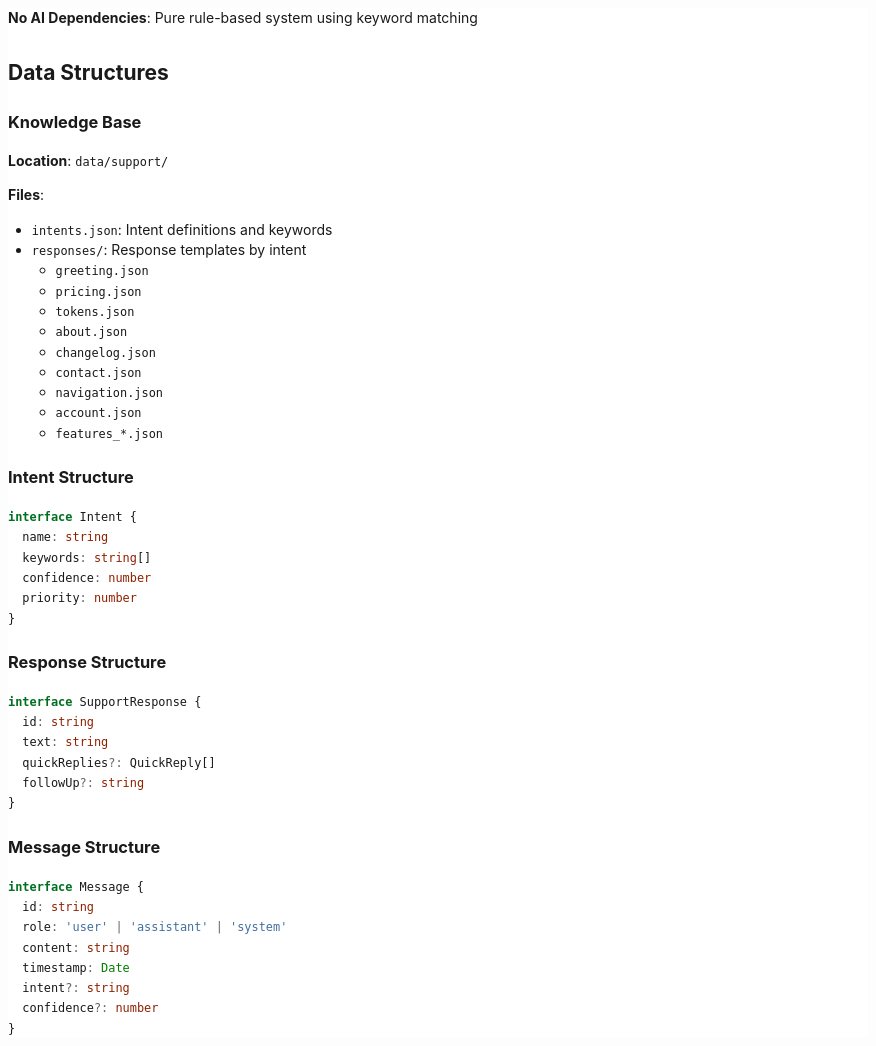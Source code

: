 **No AI Dependencies**: Pure rule-based system using keyword matching

## Data Structures

### Knowledge Base
**Location**: `data/support/`

**Files**:
- `intents.json`: Intent definitions and keywords
- `responses/`: Response templates by intent
  - `greeting.json`
  - `pricing.json`
  - `tokens.json`
  - `about.json`
  - `changelog.json`
  - `contact.json`
  - `navigation.json`
  - `account.json`
  - `features_*.json`

### Intent Structure
```typescript
interface Intent {
  name: string
  keywords: string[]
  confidence: number
  priority: number
}
```

### Response Structure
```typescript
interface SupportResponse {
  id: string
  text: string
  quickReplies?: QuickReply[]
  followUp?: string
}
```

### Message Structure
```typescript
interface Message {
  id: string
  role: 'user' | 'assistant' | 'system'
  content: string
  timestamp: Date
  intent?: string
  confidence?: number
}
```
